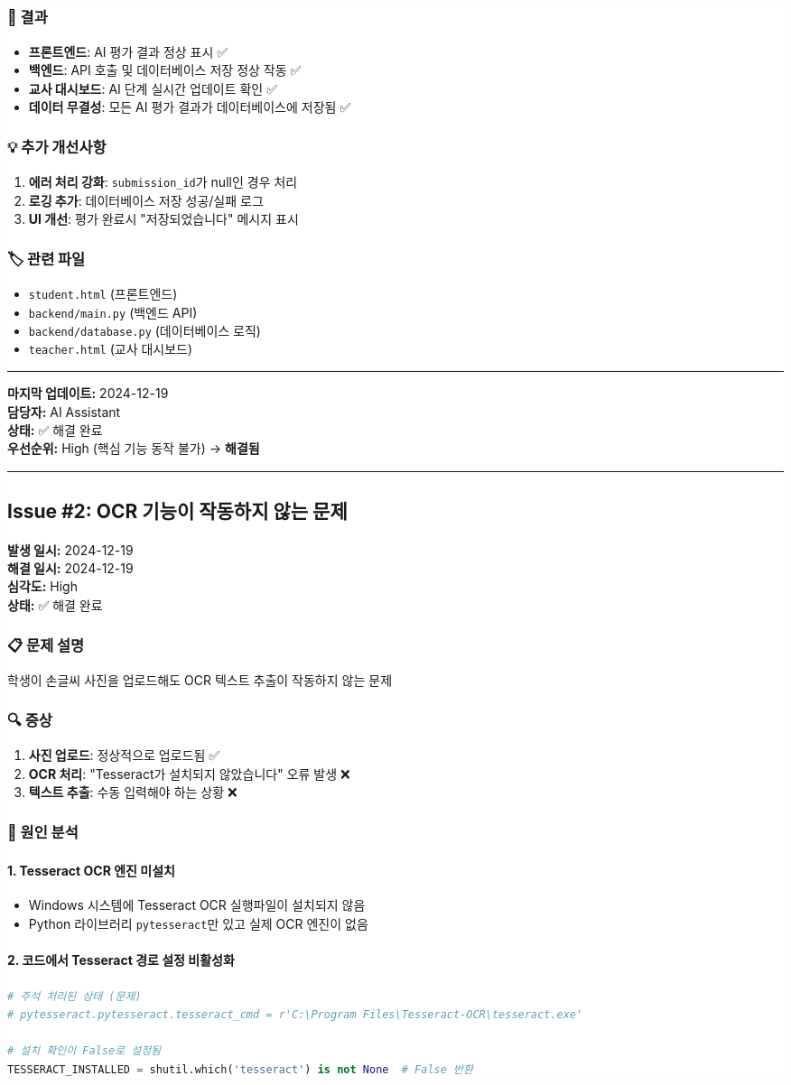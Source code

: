 ### 🎉 결과

- **프론트엔드**: AI 평가 결과 정상 표시 ✅
- **백엔드**: API 호출 및 데이터베이스 저장 정상 작동 ✅  
- **교사 대시보드**: AI 단계 실시간 업데이트 확인 ✅
- **데이터 무결성**: 모든 AI 평가 결과가 데이터베이스에 저장됨 ✅

### 💡 추가 개선사항

1. **에러 처리 강화**: `submission_id`가 null인 경우 처리
2. **로깅 추가**: 데이터베이스 저장 성공/실패 로그
3. **UI 개선**: 평가 완료시 "저장되었습니다" 메시지 표시

### 🏷️ 관련 파일

- `student.html` (프론트엔드)
- `backend/main.py` (백엔드 API)
- `backend/database.py` (데이터베이스 로직)
- `teacher.html` (교사 대시보드)

---

**마지막 업데이트:** 2024-12-19  
**담당자:** AI Assistant  
**상태:** ✅ 해결 완료  
**우선순위:** High (핵심 기능 동작 불가) → **해결됨**

---

## Issue #2: OCR 기능이 작동하지 않는 문제

**발생 일시:** 2024-12-19  
**해결 일시:** 2024-12-19  
**심각도:** High  
**상태:** ✅ 해결 완료

### 📋 문제 설명

학생이 손글씨 사진을 업로드해도 OCR 텍스트 추출이 작동하지 않는 문제

### 🔍 증상

1. **사진 업로드**: 정상적으로 업로드됨 ✅
2. **OCR 처리**: "Tesseract가 설치되지 않았습니다" 오류 발생 ❌
3. **텍스트 추출**: 수동 입력해야 하는 상황 ❌

### 🔧 원인 분석

#### 1. **Tesseract OCR 엔진 미설치**
- Windows 시스템에 Tesseract OCR 실행파일이 설치되지 않음
- Python 라이브러리 `pytesseract`만 있고 실제 OCR 엔진이 없음

#### 2. **코드에서 Tesseract 경로 설정 비활성화**
```python
# 주석 처리된 상태 (문제)
# pytesseract.pytesseract.tesseract_cmd = r'C:\Program Files\Tesseract-OCR\tesseract.exe'

# 설치 확인이 False로 설정됨
TESSERACT_INSTALLED = shutil.which('tesseract') is not None  # False 반환
```
